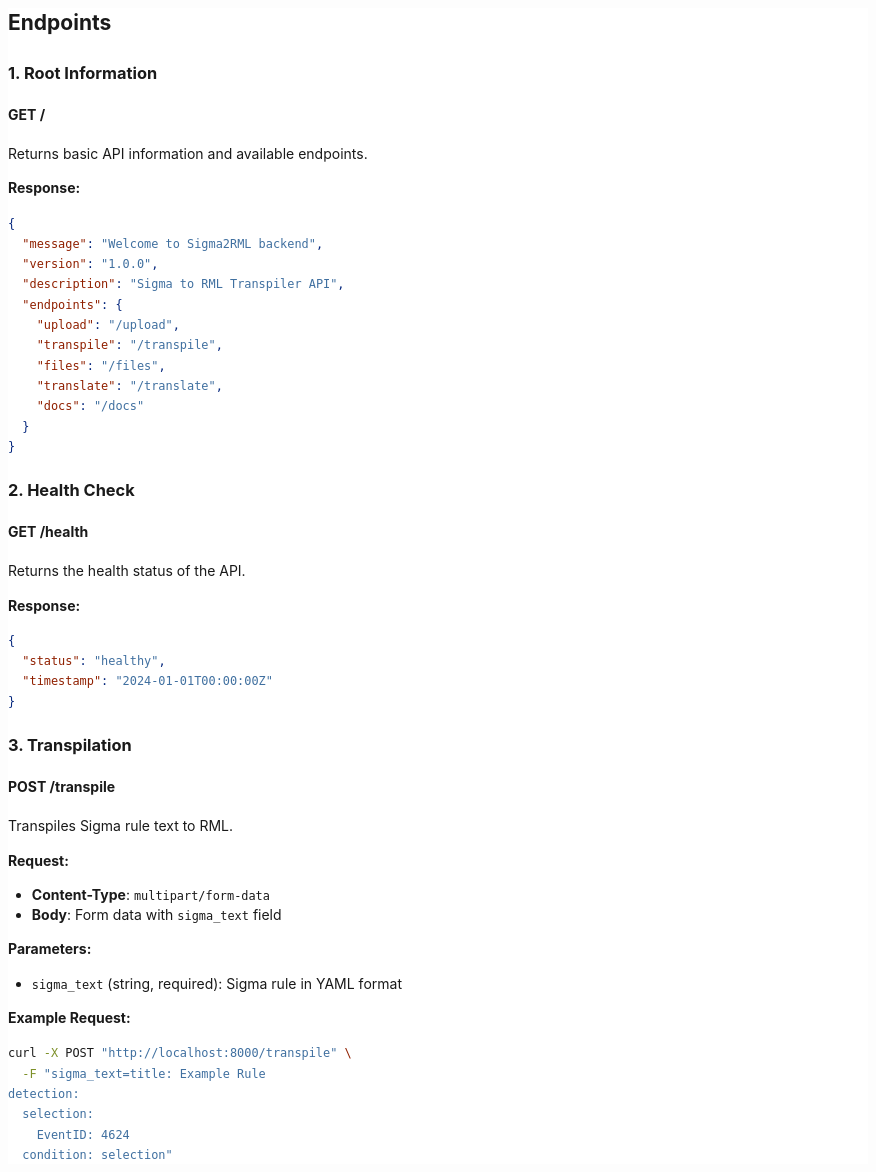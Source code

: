 ## Endpoints

### 1. Root Information

#### GET /

Returns basic API information and available endpoints.

**Response:**
```json
{
  "message": "Welcome to Sigma2RML backend",
  "version": "1.0.0",
  "description": "Sigma to RML Transpiler API",
  "endpoints": {
    "upload": "/upload",
    "transpile": "/transpile",
    "files": "/files",
    "translate": "/translate",
    "docs": "/docs"
  }
}
```

### 2. Health Check

#### GET /health

Returns the health status of the API.

**Response:**
```json
{
  "status": "healthy",
  "timestamp": "2024-01-01T00:00:00Z"
}
```

### 3. Transpilation

#### POST /transpile

Transpiles Sigma rule text to RML.

**Request:**
- **Content-Type**: `multipart/form-data`
- **Body**: Form data with `sigma_text` field

**Parameters:**
- `sigma_text` (string, required): Sigma rule in YAML format

**Example Request:**
```bash
curl -X POST "http://localhost:8000/transpile" \
  -F "sigma_text=title: Example Rule
detection:
  selection:
    EventID: 4624
  condition: selection"
```
